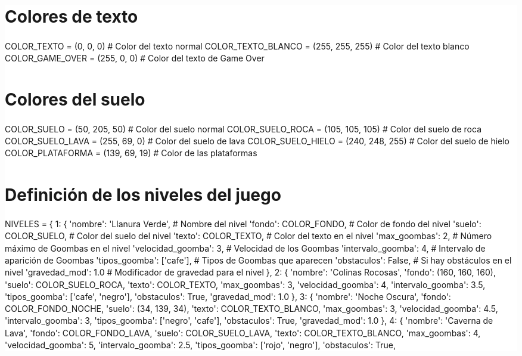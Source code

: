 # Colores de texto
COLOR_TEXTO = (0, 0, 0)  # Color del texto normal
COLOR_TEXTO_BLANCO = (255, 255, 255)  # Color del texto blanco
COLOR_GAME_OVER = (255, 0, 0)  # Color del texto de Game Over

# Colores del suelo
COLOR_SUELO = (50, 205, 50)  # Color del suelo normal
COLOR_SUELO_ROCA = (105, 105, 105)  # Color del suelo de roca
COLOR_SUELO_LAVA = (255, 69, 0)  # Color del suelo de lava
COLOR_SUELO_HIELO = (240, 248, 255)  # Color del suelo de hielo
COLOR_PLATAFORMA = (139, 69, 19)  # Color de las plataformas

# Definición de los niveles del juego
NIVELES = {
    1: {
        'nombre': 'Llanura Verde',  # Nombre del nivel
        'fondo': COLOR_FONDO,  # Color de fondo del nivel
        'suelo': COLOR_SUELO,  # Color del suelo del nivel
        'texto': COLOR_TEXTO,  # Color del texto en el nivel
        'max_goombas': 2,  # Número máximo de Goombas en el nivel
        'velocidad_goomba': 3,  # Velocidad de los Goombas
        'intervalo_goomba': 4,  # Intervalo de aparición de Goombas
        'tipos_goomba': ['cafe'],  # Tipos de Goombas que aparecen
        'obstaculos': False,  # Si hay obstáculos en el nivel
        'gravedad_mod': 1.0  # Modificador de gravedad para el nivel
    },
    2: {
        'nombre': 'Colinas Rocosas',
        'fondo': (160, 160, 160),
        'suelo': COLOR_SUELO_ROCA,
        'texto': COLOR_TEXTO,
        'max_goombas': 3,
        'velocidad_goomba': 4,
        'intervalo_goomba': 3.5,
        'tipos_goomba': ['cafe', 'negro'],
        'obstaculos': True,
        'gravedad_mod': 1.0
    },
    3: {
        'nombre': 'Noche Oscura',
        'fondo': COLOR_FONDO_NOCHE,
        'suelo': (34, 139, 34),
        'texto': COLOR_TEXTO_BLANCO,
        'max_goombas': 3,
        'velocidad_goomba': 4.5,
        'intervalo_goomba': 3,
        'tipos_goomba': ['negro', 'cafe'],
        'obstaculos': True,
        'gravedad_mod': 1.0
    },
    4: {
        'nombre': 'Caverna de Lava',
        'fondo': COLOR_FONDO_LAVA,
        'suelo': COLOR_SUELO_LAVA,
        'texto': COLOR_TEXTO_BLANCO,
        'max_goombas': 4,
        'velocidad_goomba': 5,
        'intervalo_goomba': 2.5,
        'tipos_goomba': ['rojo', 'negro'],
        'obstaculos': True,